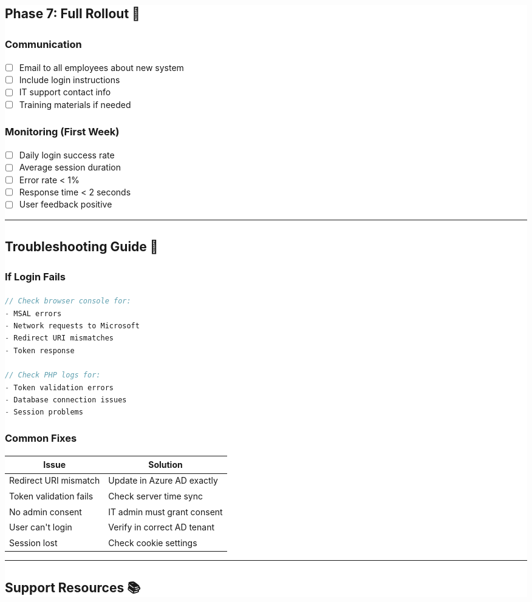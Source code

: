 
## Phase 7: Full Rollout 📢

### Communication
- [ ] Email to all employees about new system
- [ ] Include login instructions
- [ ] IT support contact info
- [ ] Training materials if needed

### Monitoring (First Week)
- [ ] Daily login success rate
- [ ] Average session duration
- [ ] Error rate < 1%
- [ ] Response time < 2 seconds
- [ ] User feedback positive

---

## Troubleshooting Guide 🔨

### If Login Fails
```javascript
// Check browser console for:
- MSAL errors
- Network requests to Microsoft
- Redirect URI mismatches
- Token response

// Check PHP logs for:
- Token validation errors
- Database connection issues
- Session problems
```

### Common Fixes
| Issue | Solution |
|-------|----------|
| Redirect URI mismatch | Update in Azure AD exactly |
| Token validation fails | Check server time sync |
| No admin consent | IT admin must grant consent |
| User can't login | Verify in correct AD tenant |
| Session lost | Check cookie settings |

---

## Support Resources 📚
